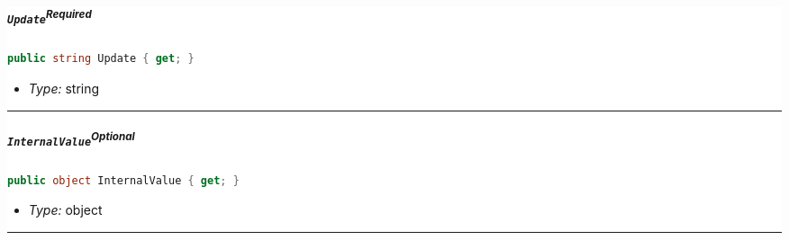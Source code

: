 ##### `Update`<sup>Required</sup> <a name="Update" id="@cdktf/provider-ionoscloud.dataIonoscloudMongoTemplate.DataIonoscloudMongoTemplateTimeoutsOutputReference.property.update"></a>

```csharp
public string Update { get; }
```

- *Type:* string

---

##### `InternalValue`<sup>Optional</sup> <a name="InternalValue" id="@cdktf/provider-ionoscloud.dataIonoscloudMongoTemplate.DataIonoscloudMongoTemplateTimeoutsOutputReference.property.internalValue"></a>

```csharp
public object InternalValue { get; }
```

- *Type:* object

---



